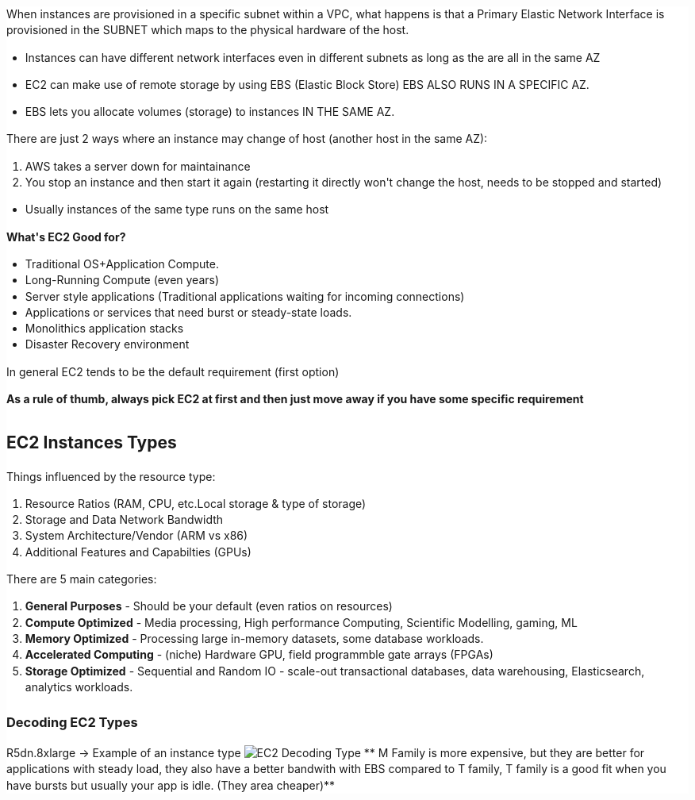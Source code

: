 When instances are provisioned in a specific subnet within a VPC, what happens is that a Primary Elastic Network Interface is provisioned in the SUBNET which maps to the physical hardware of the host.

- Instances can have different network interfaces even in different subnets as long as the are all in the same AZ

- EC2 can make use of remote storage by using EBS (Elastic Block Store) EBS ALSO RUNS IN A SPECIFIC AZ.

- EBS lets you allocate volumes (storage) to instances IN THE SAME AZ.

There are just 2 ways where an instance may change of host (another host in the same AZ):

1. AWS takes a server down for maintainance
2. You stop an instance and then start it again (restarting it directly won't change the host, needs to be stopped and started)

- Usually instances of the same type runs on the same host

**What's EC2 Good for?**

- Traditional OS+Application Compute.
- Long-Running Compute (even years)
- Server style applications (Traditional applications waiting for incoming connections)
- Applications or services that need burst or steady-state loads.
- Monolithics application stacks
- Disaster Recovery environment

In general EC2 tends to be the default requirement (first option)

**As a rule of thumb, always pick EC2 at first and then just move away if you have some specific requirement**

## EC2 Instances Types

Things influenced by the resource type:

1. Resource Ratios (RAM, CPU, etc.Local storage & type of storage)
2. Storage and Data Network Bandwidth
3. System Architecture/Vendor (ARM vs x86)
4. Additional Features and Capabilties (GPUs)

There are 5 main categories:

1. **General Purposes** - Should be your default (even ratios on resources)
2. **Compute Optimized** - Media processing, High performance Computing, Scientific Modelling, gaming, ML
3. **Memory Optimized** - Processing large in-memory datasets, some database workloads.
4. **Accelerated Computing** - (niche) Hardware GPU, field programmble gate arrays (FPGAs)
5. **Storage Optimized** - Sequential and Random IO - scale-out transactional databases, data warehousing, Elasticsearch, analytics workloads.

### Decoding EC2 Types

R5dn.8xlarge -> Example of an instance type
![EC2 Decoding Type](../media/EC2_decoding_type.png)
** M Family is more expensive, but they are better for applications with steady load, they also have a better bandwith with EBS compared to T family, T family is a good fit when you have bursts but usually your app is idle. (They area cheaper)**
